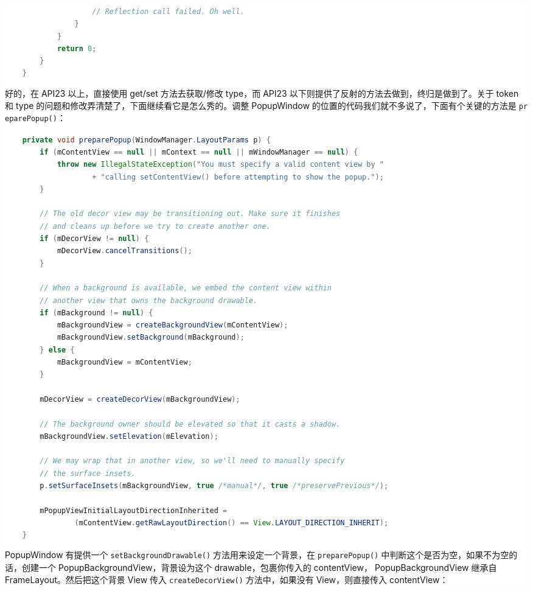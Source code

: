 ```java
                    // Reflection call failed. Oh well.
                }
            }
            return 0;
        }
    }

```

好的，在 API23 以上，直接使用 get/set 方法去获取/修改 type，而 API23 以下则提供了反射的方法去做到，终归是做到了。关于 token 和 type 的问题和修改弄清楚了，下面继续看它是怎么秀的。调整 PopupWindow 的位置的代码我们就不多说了，下面有个关键的方法是 `preparePopup()`：

```java
	private void preparePopup(WindowManager.LayoutParams p) {
        if (mContentView == null || mContext == null || mWindowManager == null) {
            throw new IllegalStateException("You must specify a valid content view by "
                    + "calling setContentView() before attempting to show the popup.");
        }

        // The old decor view may be transitioning out. Make sure it finishes
        // and cleans up before we try to create another one.
        if (mDecorView != null) {
            mDecorView.cancelTransitions();
        }

        // When a background is available, we embed the content view within
        // another view that owns the background drawable.
        if (mBackground != null) {
            mBackgroundView = createBackgroundView(mContentView);
            mBackgroundView.setBackground(mBackground);
        } else {
            mBackgroundView = mContentView;
        }

        mDecorView = createDecorView(mBackgroundView);

        // The background owner should be elevated so that it casts a shadow.
        mBackgroundView.setElevation(mElevation);

        // We may wrap that in another view, so we'll need to manually specify
        // the surface insets.
        p.setSurfaceInsets(mBackgroundView, true /*manual*/, true /*preservePrevious*/);

        mPopupViewInitialLayoutDirectionInherited =
                (mContentView.getRawLayoutDirection() == View.LAYOUT_DIRECTION_INHERIT);
    }

```

PopupWindow 有提供一个 `setBackgroundDrawable()` 方法用来设定一个背景，在 `preparePopup()` 中判断这个是否为空，如果不为空的话，创建一个 PopupBackgroundView，背景设为这个 drawable，包裹你传入的 contentView， PopupBackgroundView 继承自 FrameLayout。然后把这个背景 View 传入 `createDecorView()` 方法中，如果没有 View，则直接传入 contentView：
